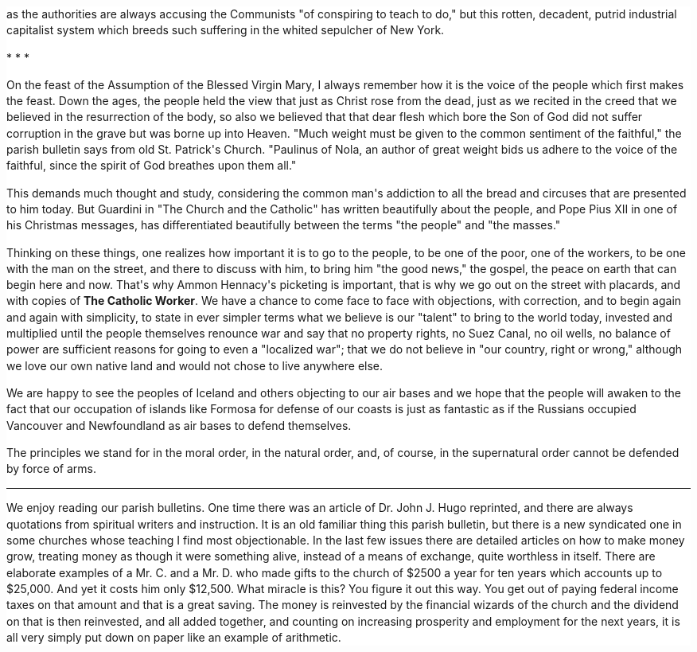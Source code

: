 as the authorities are always accusing the Communists "of conspiring to
teach to do," but this rotten, decadent, putrid industrial capitalist
system which breeds such suffering in the whited sepulcher of New York.

\* \* \*

On the feast of the Assumption of the Blessed Virgin Mary, I always
remember how it is the voice of the people which first makes the feast.
Down the ages, the people held the view that just as Christ rose from
the dead, just as we recited in the creed that we believed in the
resurrection of the body, so also we believed that that dear flesh which
bore the Son of God did not suffer corruption in the grave but was borne
up into Heaven. "Much weight must be given to the common sentiment of
the faithful," the parish bulletin says from old St. Patrick's Church.
"Paulinus of Nola, an author of great weight bids us adhere to the voice
of the faithful, since the spirit of God breathes upon them all."

This demands much thought and study, considering the common man's
addiction to all the bread and circuses that are presented to him today.
But Guardini in "The Church and the Catholic" has written beautifully
about the people, and Pope Pius XII in one of his Christmas messages,
has differentiated beautifully between the terms "the people" and "the
masses."

Thinking on these things, one realizes how important it is to go to the
people, to be one of the poor, one of the workers, to be one with the
man on the street, and there to discuss with him, to bring him "the good
news," the gospel, the peace on earth that can begin here and now.
That's why Ammon Hennacy's picketing is important, that is why we go out
on the street with placards, and with copies of **The Catholic Worker**.
We have a chance to come face to face with objections, with correction,
and to begin again and again with simplicity, to state in ever simpler
terms what we believe is our "talent" to bring to the world today,
invested and multiplied until the people themselves renounce war and say
that no property rights, no Suez Canal, no oil wells, no balance of
power are sufficient reasons for going to even a "localized war"; that
we do not believe in "our country, right or wrong," although we love our
own native land and would not chose to live anywhere else.

We are happy to see the peoples of Iceland and others objecting to our
air bases and we hope that the people will awaken to the fact that our
occupation of islands like Formosa for defense of our coasts is just as
fantastic as if the Russians occupied Vancouver and Newfoundland as air
bases to defend themselves.

The principles we stand for in the moral order, in the natural order,
and, of course, in the supernatural order cannot be defended by force of
arms.

- - -

We enjoy reading our parish bulletins. One time there was an article of
Dr. John J. Hugo reprinted, and there are always quotations from
spiritual writers and instruction. It is an old familiar thing this
parish bulletin, but there is a new syndicated one in some churches
whose teaching I find most objectionable. In the last few issues there
are detailed articles on how to make money grow, treating money as
though it were something alive, instead of a means of exchange, quite
worthless in itself. There are elaborate examples of a Mr. C. and a Mr.
D. who made gifts to the church of \$2500 a year for ten years which
accounts up to \$25,000. And yet it costs him only \$12,500. What
miracle is this? You figure it out this way. You get out of paying
federal income taxes on that amount and that is a great saving. The
money is reinvested by the financial wizards of the church and the
dividend on that is then reinvested, and all added together, and
counting on increasing prosperity and employment for the next years, it
is all very simply put down on paper like an example of arithmetic.

